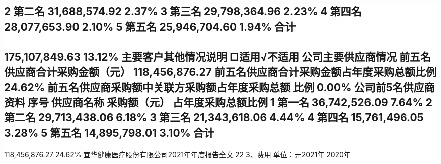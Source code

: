 2
第二名
31,688,574.92
2.37%
3
第三名
29,798,364.96
2.23%
4
第四名
28,077,653.90
2.10%
5
第五名
25,946,704.60
1.94%
合计
--
175,107,849.63
13.12%
主要客户其他情况说明
□适用√不适用
公司主要供应商情况
前五名供应商合计采购金额（元）
118,456,876.27
前五名供应商合计采购金额占年度采购总额比例
24.62%
前五名供应商采购额中关联方采购额占年度采购总额
比例
0.00%
公司前5名供应商资料
序号
供应商名称
采购额（元）
占年度采购总额比例
1
第一名
36,742,526.09
7.64%
2
第二名
29,713,438.06
6.18%
3
第三名
21,343,618.06
4.44%
4
第四名
15,761,496.05
3.28%
5
第五名
14,895,798.01
3.10%
合计
--
118,456,876.27
24.62%
宜华健康医疗股份有限公司2021年年度报告全文
22
3、费用
单位：元2021年
2020年